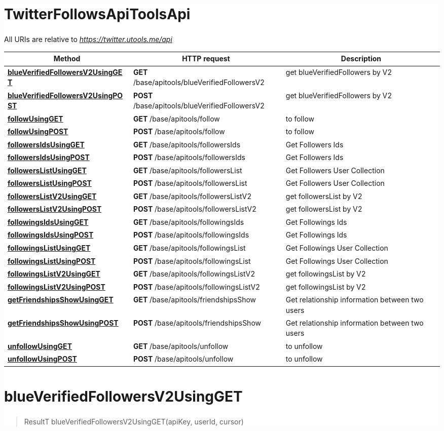 # TwitterFollowsApiToolsApi

All URIs are relative to *https://twitter.utools.me/api*

Method | HTTP request | Description
------------- | ------------- | -------------
[**blueVerifiedFollowersV2UsingGET**](TwitterFollowsApiToolsApi.md#blueVerifiedFollowersV2UsingGET) | **GET** /base/apitools/blueVerifiedFollowersV2 | get blueVerifiedFollowers by V2 
[**blueVerifiedFollowersV2UsingPOST**](TwitterFollowsApiToolsApi.md#blueVerifiedFollowersV2UsingPOST) | **POST** /base/apitools/blueVerifiedFollowersV2 | get blueVerifiedFollowers by V2 
[**followUsingGET**](TwitterFollowsApiToolsApi.md#followUsingGET) | **GET** /base/apitools/follow | to follow 
[**followUsingPOST**](TwitterFollowsApiToolsApi.md#followUsingPOST) | **POST** /base/apitools/follow | to follow 
[**followersIdsUsingGET**](TwitterFollowsApiToolsApi.md#followersIdsUsingGET) | **GET** /base/apitools/followersIds | Get Followers Ids
[**followersIdsUsingPOST**](TwitterFollowsApiToolsApi.md#followersIdsUsingPOST) | **POST** /base/apitools/followersIds | Get Followers Ids
[**followersListUsingGET**](TwitterFollowsApiToolsApi.md#followersListUsingGET) | **GET** /base/apitools/followersList | Get Followers User Collection
[**followersListUsingPOST**](TwitterFollowsApiToolsApi.md#followersListUsingPOST) | **POST** /base/apitools/followersList | Get Followers User Collection
[**followersListV2UsingGET**](TwitterFollowsApiToolsApi.md#followersListV2UsingGET) | **GET** /base/apitools/followersListV2 | get followersList by V2 
[**followersListV2UsingPOST**](TwitterFollowsApiToolsApi.md#followersListV2UsingPOST) | **POST** /base/apitools/followersListV2 | get followersList by V2 
[**followingsIdsUsingGET**](TwitterFollowsApiToolsApi.md#followingsIdsUsingGET) | **GET** /base/apitools/followingsIds | Get Followings Ids
[**followingsIdsUsingPOST**](TwitterFollowsApiToolsApi.md#followingsIdsUsingPOST) | **POST** /base/apitools/followingsIds | Get Followings Ids
[**followingsListUsingGET**](TwitterFollowsApiToolsApi.md#followingsListUsingGET) | **GET** /base/apitools/followingsList | Get Followings User Collection
[**followingsListUsingPOST**](TwitterFollowsApiToolsApi.md#followingsListUsingPOST) | **POST** /base/apitools/followingsList | Get Followings User Collection
[**followingsListV2UsingGET**](TwitterFollowsApiToolsApi.md#followingsListV2UsingGET) | **GET** /base/apitools/followingsListV2 | get followingsList by V2 
[**followingsListV2UsingPOST**](TwitterFollowsApiToolsApi.md#followingsListV2UsingPOST) | **POST** /base/apitools/followingsListV2 | get followingsList by V2 
[**getFriendshipsShowUsingGET**](TwitterFollowsApiToolsApi.md#getFriendshipsShowUsingGET) | **GET** /base/apitools/friendshipsShow | Get relationship information between two users
[**getFriendshipsShowUsingPOST**](TwitterFollowsApiToolsApi.md#getFriendshipsShowUsingPOST) | **POST** /base/apitools/friendshipsShow | Get relationship information between two users
[**unfollowUsingGET**](TwitterFollowsApiToolsApi.md#unfollowUsingGET) | **GET** /base/apitools/unfollow | to unfollow 
[**unfollowUsingPOST**](TwitterFollowsApiToolsApi.md#unfollowUsingPOST) | **POST** /base/apitools/unfollow | to unfollow 


<a name="blueVerifiedFollowersV2UsingGET"></a>
# **blueVerifiedFollowersV2UsingGET**
> ResultT blueVerifiedFollowersV2UsingGET(apiKey, userId, cursor)
